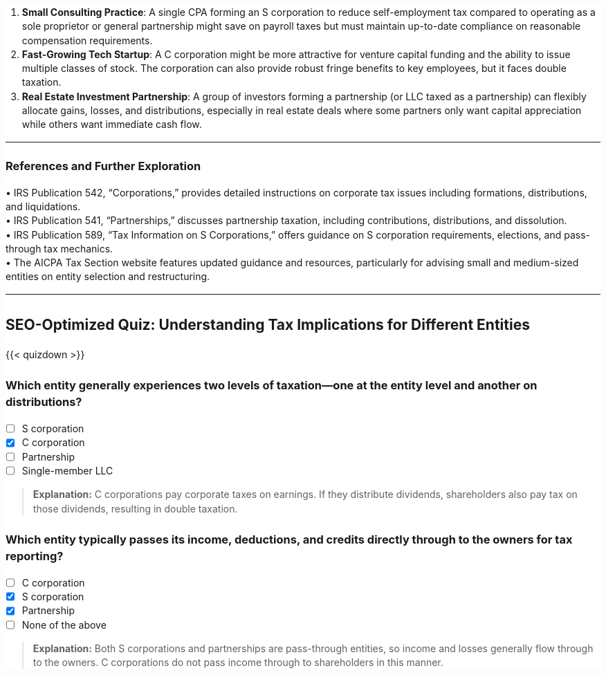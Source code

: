 1. **Small Consulting Practice**: A single CPA forming an S corporation to reduce self-employment tax compared to operating as a sole proprietor or general partnership might save on payroll taxes but must maintain up-to-date compliance on reasonable compensation requirements.  
2. **Fast-Growing Tech Startup**: A C corporation might be more attractive for venture capital funding and the ability to issue multiple classes of stock. The corporation can also provide robust fringe benefits to key employees, but it faces double taxation.  
3. **Real Estate Investment Partnership**: A group of investors forming a partnership (or LLC taxed as a partnership) can flexibly allocate gains, losses, and distributions, especially in real estate deals where some partners only want capital appreciation while others want immediate cash flow.  

--------------------------------------------------------------------------------

### References and Further Exploration

• IRS Publication 542, “Corporations,” provides detailed instructions on corporate tax issues including formations, distributions, and liquidations.  
• IRS Publication 541, “Partnerships,” discusses partnership taxation, including contributions, distributions, and dissolution.  
• IRS Publication 589, “Tax Information on S Corporations,” offers guidance on S corporation requirements, elections, and pass-through tax mechanics.  
• The AICPA Tax Section website features updated guidance and resources, particularly for advising small and medium-sized entities on entity selection and restructuring.  

--------------------------------------------------------------------------------

## SEO-Optimized Quiz: Understanding Tax Implications for Different Entities

{{< quizdown >}}

### Which entity generally experiences two levels of taxation—one at the entity level and another on distributions?  
- [ ] S corporation  
- [x] C corporation  
- [ ] Partnership  
- [ ] Single-member LLC  

> **Explanation:** C corporations pay corporate taxes on earnings. If they distribute dividends, shareholders also pay tax on those dividends, resulting in double taxation.


### Which entity typically passes its income, deductions, and credits directly through to the owners for tax reporting?  
- [ ] C corporation  
- [x] S corporation  
- [x] Partnership  
- [ ] None of the above  

> **Explanation:** Both S corporations and partnerships are pass-through entities, so income and losses generally flow through to the owners. C corporations do not pass income through to shareholders in this manner.

